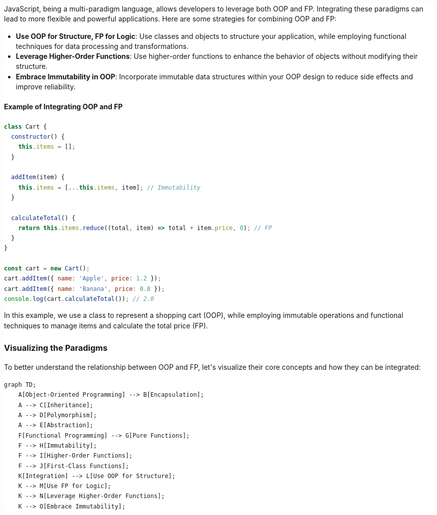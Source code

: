 JavaScript, being a multi-paradigm language, allows developers to leverage both OOP and FP. Integrating these paradigms can lead to more flexible and powerful applications. Here are some strategies for combining OOP and FP:

- **Use OOP for Structure, FP for Logic**: Use classes and objects to structure your application, while employing functional techniques for data processing and transformations.
- **Leverage Higher-Order Functions**: Use higher-order functions to enhance the behavior of objects without modifying their structure.
- **Embrace Immutability in OOP**: Incorporate immutable data structures within your OOP design to reduce side effects and improve reliability.

#### Example of Integrating OOP and FP

```javascript
class Cart {
  constructor() {
    this.items = [];
  }

  addItem(item) {
    this.items = [...this.items, item]; // Immutability
  }

  calculateTotal() {
    return this.items.reduce((total, item) => total + item.price, 0); // FP
  }
}

const cart = new Cart();
cart.addItem({ name: 'Apple', price: 1.2 });
cart.addItem({ name: 'Banana', price: 0.8 });
console.log(cart.calculateTotal()); // 2.0
```

In this example, we use a class to represent a shopping cart (OOP), while employing immutable operations and functional techniques to manage items and calculate the total price (FP).

### Visualizing the Paradigms

To better understand the relationship between OOP and FP, let's visualize their core concepts and how they can be integrated:

```mermaid
graph TD;
    A[Object-Oriented Programming] --> B[Encapsulation];
    A --> C[Inheritance];
    A --> D[Polymorphism];
    A --> E[Abstraction];
    F[Functional Programming] --> G[Pure Functions];
    F --> H[Immutability];
    F --> I[Higher-Order Functions];
    F --> J[First-Class Functions];
    K[Integration] --> L[Use OOP for Structure];
    K --> M[Use FP for Logic];
    K --> N[Leverage Higher-Order Functions];
    K --> O[Embrace Immutability];
```
